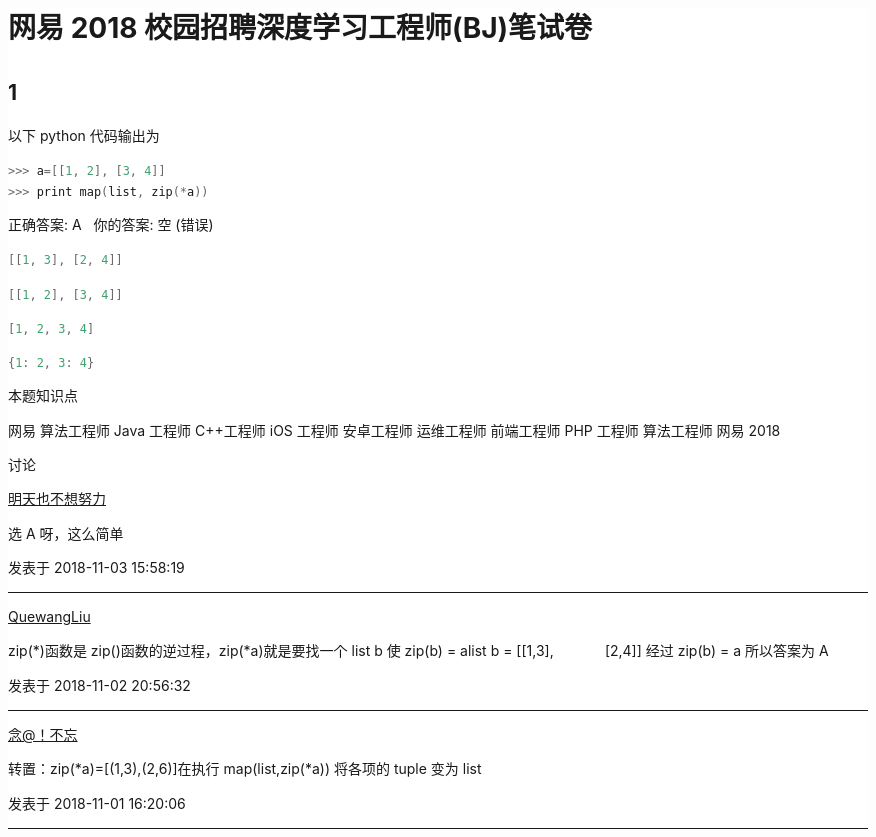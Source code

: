 # 网易 2018 校园招聘深度学习工程师(BJ)笔试卷

## 1

以下 python 代码输出为

```cpp
>>> a=[[1, 2], [3, 4]]
>>> print map(list, zip(*a))

```

正确答案: A   你的答案: 空 (错误)

```cpp
[[1, 3], [2, 4]]
```

```cpp
[[1, 2], [3, 4]]
```

```cpp
[1, 2, 3, 4]
```

```cpp
{1: 2, 3: 4}
```

本题知识点

网易 算法工程师 Java 工程师 C++工程师 iOS 工程师 安卓工程师 运维工程师 前端工程师 PHP 工程师 算法工程师 网易 2018

讨论

[明天也不想努力](https://www.nowcoder.com/profile/931940110)

选 A 呀，这么简单

发表于 2018-11-03 15:58:19

* * *

[QuewangLiu](https://www.nowcoder.com/profile/419323)

zip(*)函数是 zip()函数的逆过程，zip(*a)就是要找一个 list b 使 zip(b) = alist b = [[1,3],             [2,4]]
经过 zip(b) = a 所以答案为 A

发表于 2018-11-02 20:56:32

* * *

[念@！不忘](https://www.nowcoder.com/profile/755503706)

转置：zip(*a)=[(1,3),(2,6)]在执行 map(list,zip(*a)) 将各项的 tuple 变为 list

发表于 2018-11-01 16:20:06

* * *
